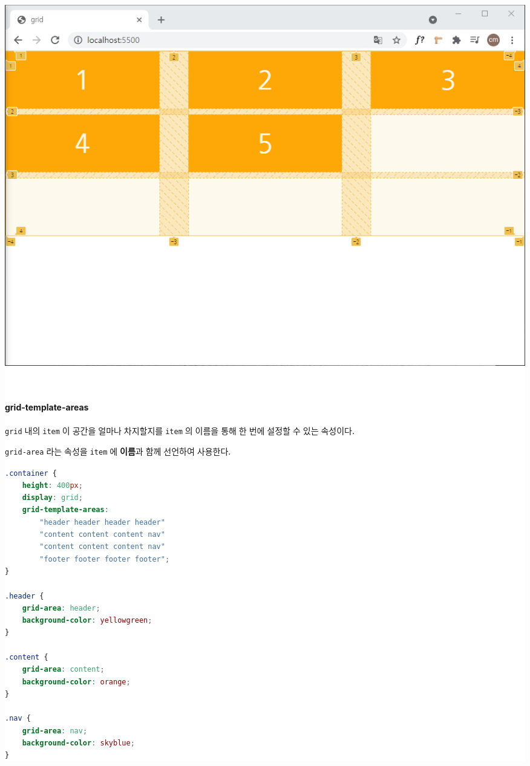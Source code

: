 ![gap](./img/gap.PNG)

<br>

#### grid-template-areas

`grid` 내의 `item` 이 공간을 얼마나 차지할지를 `item` 의 이름을 통해 한 번에 설정할 수 있는 속성이다.

`grid-area` 라는 속성을 `item` 에 **이름**과 함께 선언하여 사용한다.

```css
.container {
    height: 400px;
    display: grid;
    grid-template-areas: 
        "header header header header"
        "content content content nav"
        "content content content nav"
        "footer footer footer footer";
}

.header {
    grid-area: header;
    background-color: yellowgreen;
}

.content {
    grid-area: content;
    background-color: orange;
}

.nav {
    grid-area: nav;
    background-color: skyblue;
}
```